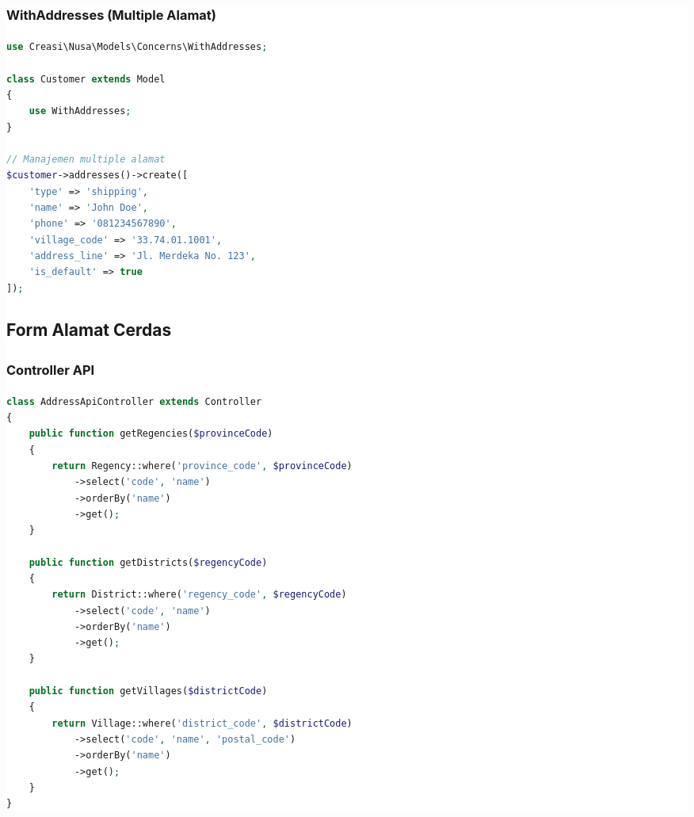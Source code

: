 ### WithAddresses (Multiple Alamat)

```php
use Creasi\Nusa\Models\Concerns\WithAddresses;

class Customer extends Model
{
    use WithAddresses;
}

// Manajemen multiple alamat
$customer->addresses()->create([
    'type' => 'shipping',
    'name' => 'John Doe',
    'phone' => '081234567890',
    'village_code' => '33.74.01.1001',
    'address_line' => 'Jl. Merdeka No. 123',
    'is_default' => true
]);
```

## Form Alamat Cerdas

### Controller API

```php
class AddressApiController extends Controller
{
    public function getRegencies($provinceCode)
    {
        return Regency::where('province_code', $provinceCode)
            ->select('code', 'name')
            ->orderBy('name')
            ->get();
    }

    public function getDistricts($regencyCode)
    {
        return District::where('regency_code', $regencyCode)
            ->select('code', 'name')
            ->orderBy('name')
            ->get();
    }

    public function getVillages($districtCode)
    {
        return Village::where('district_code', $districtCode)
            ->select('code', 'name', 'postal_code')
            ->orderBy('name')
            ->get();
    }
}
```
